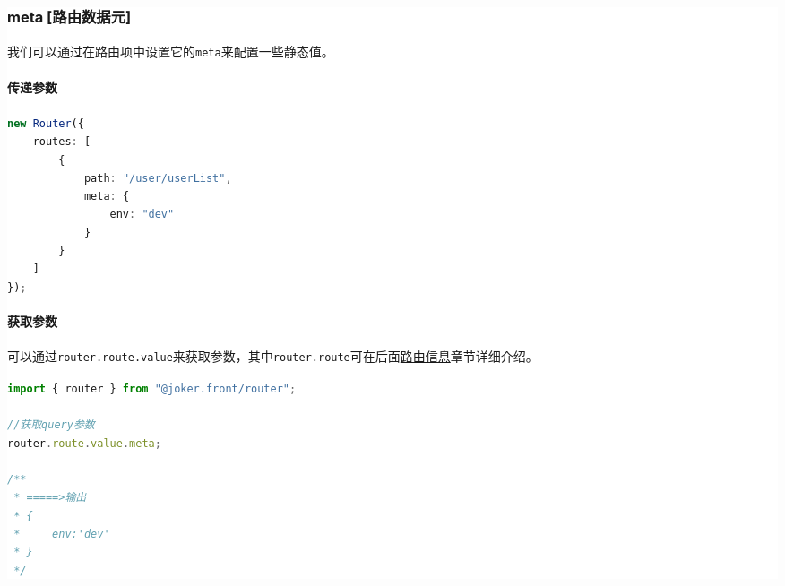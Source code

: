 
### meta [路由数据元]

我们可以通过在路由项中设置它的`meta`来配置一些静态值。

#### 传递参数

```ts
new Router({
    routes: [
        {
            path: "/user/userList",
            meta: {
                env: "dev"
            }
        }
    ]
});
```

#### 获取参数

可以通过`router.route.value`来获取参数，其中`router.route`可在后面[路由信息](/router/route)章节详细介绍。

```ts
import { router } from "@joker.front/router";

//获取query参数
router.route.value.meta;

/**
 * =====>输出
 * {
 *     env:'dev'
 * }
 */
```
